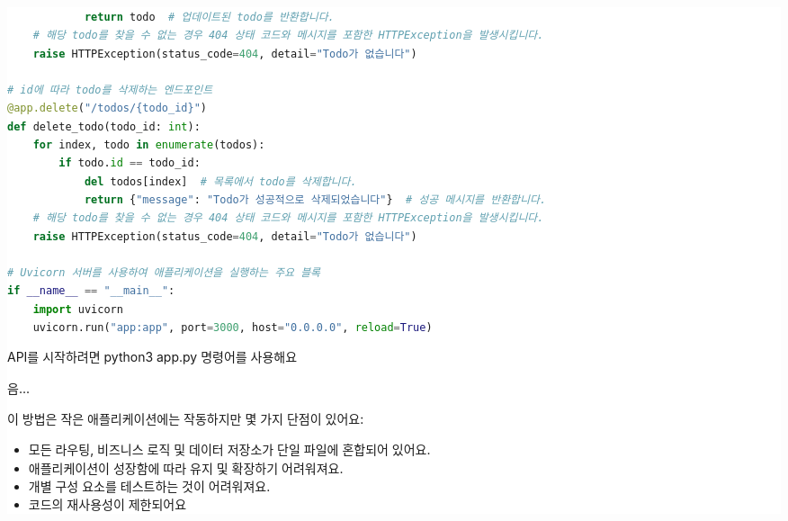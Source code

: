 ```python
            return todo  # 업데이트된 todo를 반환합니다.
    # 해당 todo를 찾을 수 없는 경우 404 상태 코드와 메시지를 포함한 HTTPException을 발생시킵니다.
    raise HTTPException(status_code=404, detail="Todo가 없습니다")

# id에 따라 todo를 삭제하는 엔드포인트
@app.delete("/todos/{todo_id}")
def delete_todo(todo_id: int):
    for index, todo in enumerate(todos):
        if todo.id == todo_id:
            del todos[index]  # 목록에서 todo를 삭제합니다.
            return {"message": "Todo가 성공적으로 삭제되었습니다"}  # 성공 메시지를 반환합니다.
    # 해당 todo를 찾을 수 없는 경우 404 상태 코드와 메시지를 포함한 HTTPException을 발생시킵니다.
    raise HTTPException(status_code=404, detail="Todo가 없습니다")

# Uvicorn 서버를 사용하여 애플리케이션을 실행하는 주요 블록
if __name__ == "__main__":
    import uvicorn
    uvicorn.run("app:app", port=3000, host="0.0.0.0", reload=True)
```


<ins class="adsbygoogle"
     style="display:block"
     data-ad-client="ca-pub-4877378276818686"
     data-ad-slot="1549334788"
     data-ad-format="auto"
     data-full-width-responsive="true"></ins>
<script>
(adsbygoogle = window.adsbygoogle || []).push({});
</script>

API를 시작하려면 python3 app.py 명령어를 사용해요

음...

이 방법은 작은 애플리케이션에는 작동하지만 몇 가지 단점이 있어요:

- 모든 라우팅, 비즈니스 로직 및 데이터 저장소가 단일 파일에 혼합되어 있어요.
- 애플리케이션이 성장함에 따라 유지 및 확장하기 어려워져요.
- 개별 구성 요소를 테스트하는 것이 어려워져요.
- 코드의 재사용성이 제한되어요


<ins class="adsbygoogle"
     style="display:block"
     data-ad-client="ca-pub-4877378276818686"
     data-ad-slot="1549334788"
     data-ad-format="auto"
     data-full-width-responsive="true"></ins>
<script>
(adsbygoogle = window.adsbygoogle || []).push({});
</script>

